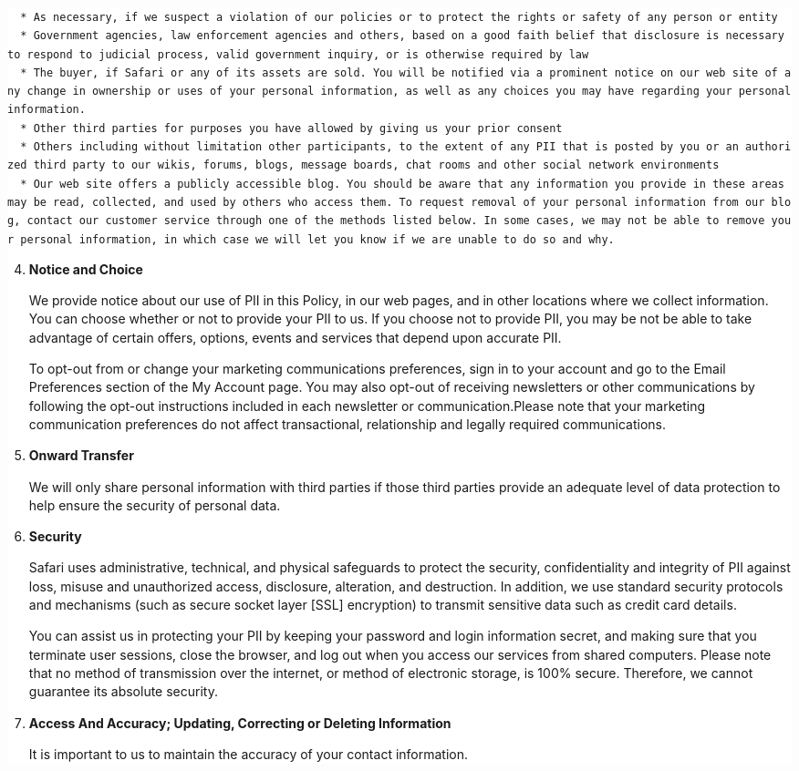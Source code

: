       * As necessary, if we suspect a violation of our policies or to protect the rights or safety of any person or entity
      * Government agencies, law enforcement agencies and others, based on a good faith belief that disclosure is necessary to respond to judicial process, valid government inquiry, or is otherwise required by law
      * The buyer, if Safari or any of its assets are sold. You will be notified via a prominent notice on our web site of any change in ownership or uses of your personal information, as well as any choices you may have regarding your personal information.
      * Other third parties for purposes you have allowed by giving us your prior consent
      * Others including without limitation other participants, to the extent of any PII that is posted by you or an authorized third party to our wikis, forums, blogs, message boards, chat rooms and other social network environments
      * Our web site offers a publicly accessible blog. You should be aware that any information you provide in these areas may be read, collected, and used by others who access them. To request removal of your personal information from our blog, contact our customer service through one of the methods listed below. In some cases, we may not be able to remove your personal information, in which case we will let you know if we are unable to do so and why.
  4. **Notice and Choice** 		

      We provide notice about our use of PII in this Policy, in our web pages, and in other locations where we collect information. You can choose whether or not to provide your PII to us. If you choose not to provide PII, you may be not be able to take advantage of certain offers, options, events and services that depend upon accurate PII.



      To opt-out from or change your marketing communications preferences, sign in to your account and go to the Email Preferences section of the My Account page. You may also opt-out of receiving newsletters or other communications by following the opt-out instructions included in each newsletter or communication.Please note that your marketing communication preferences do not affect transactional, relationship and legally required communications.
  5. **Onward Transfer**


      We will only share personal information with third parties if those third parties provide an adequate level of data protection to help ensure the security of personal data.

  6. **Security**


      Safari uses administrative, technical, and physical safeguards to protect the security, confidentiality and integrity of PII against loss, misuse and unauthorized access, disclosure, alteration, and destruction. In addition, we use standard security protocols and mechanisms (such as secure socket layer \[SSL\] encryption) to transmit sensitive data such as credit card details.



      You can assist us in protecting your PII by keeping your password and login information secret, and making sure that you terminate user sessions, close the browser, and log out when you access our services from shared computers. Please note that no method of transmission over the internet, or method of electronic storage, is 100% secure. Therefore, we cannot guarantee its absolute security.

  7. **Access And Accuracy; Updating, Correcting or Deleting Information**


      It is important to us to maintain the accuracy of your contact information.


